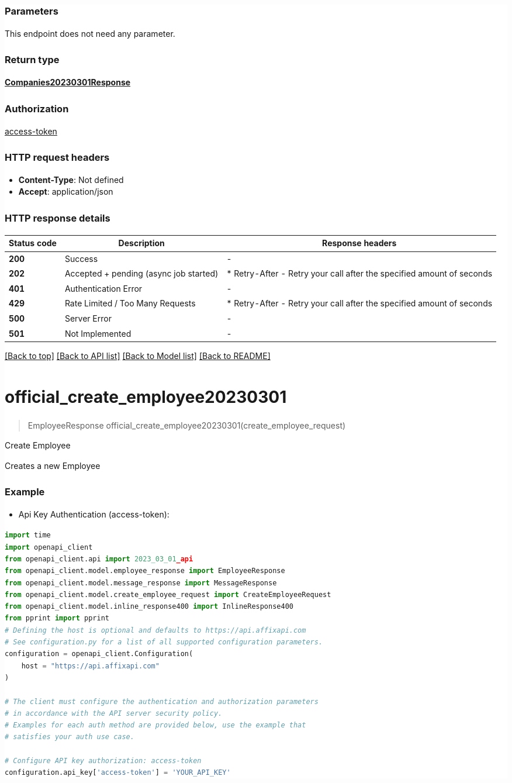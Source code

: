 
### Parameters
This endpoint does not need any parameter.

### Return type

[**Companies20230301Response**](Companies20230301Response.md)

### Authorization

[access-token](../README.md#access-token)

### HTTP request headers

 - **Content-Type**: Not defined
 - **Accept**: application/json


### HTTP response details
| Status code | Description | Response headers |
|-------------|-------------|------------------|
**200** | Success |  -  |
**202** | Accepted + pending (async job started) |  * Retry-After - Retry your call after the specified amount of seconds <br>  |
**401** | Authentication Error |  -  |
**429** | Rate Limited / Too Many Requests |  * Retry-After - Retry your call after the specified amount of seconds <br>  |
**500** | Server Error |  -  |
**501** | Not Implemented |  -  |

[[Back to top]](#) [[Back to API list]](../README.md#documentation-for-api-endpoints) [[Back to Model list]](../README.md#documentation-for-models) [[Back to README]](../README.md)

# **official_create_employee20230301**
> EmployeeResponse official_create_employee20230301(create_employee_request)

Create Employee

Creates a new Employee 

### Example

* Api Key Authentication (access-token):
```python
import time
import openapi_client
from openapi_client.api import 2023_03_01_api
from openapi_client.model.employee_response import EmployeeResponse
from openapi_client.model.message_response import MessageResponse
from openapi_client.model.create_employee_request import CreateEmployeeRequest
from openapi_client.model.inline_response400 import InlineResponse400
from pprint import pprint
# Defining the host is optional and defaults to https://api.affixapi.com
# See configuration.py for a list of all supported configuration parameters.
configuration = openapi_client.Configuration(
    host = "https://api.affixapi.com"
)

# The client must configure the authentication and authorization parameters
# in accordance with the API server security policy.
# Examples for each auth method are provided below, use the example that
# satisfies your auth use case.

# Configure API key authorization: access-token
configuration.api_key['access-token'] = 'YOUR_API_KEY'
```